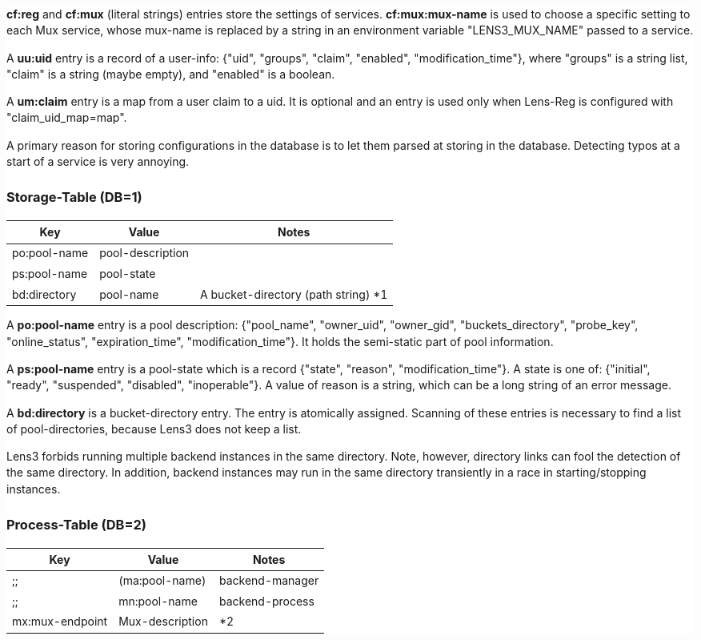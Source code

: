 __cf:reg__ and __cf:mux__ (literal strings) entries store the settings
of services.  __cf:mux:mux-name__ is used to choose a specific setting
to each Mux service, whose mux-name is replaced by a string in an
environment variable "LENS3_MUX_NAME" passed to a service.

A __uu:uid__ entry is a record of a user-info: {"uid", "groups",
"claim", "enabled", "modification_time"}, where "groups" is a string
list, "claim" is a string (maybe empty), and "enabled" is a boolean.

A __um:claim__ entry is a map from a user claim to a uid.  It is
optional and an entry is used only when Lens-Reg is configured with
"claim_uid_map=map".

A primary reason for storing configurations in the database is to let
them parsed at storing in the database.  Detecting typos at a start of
a service is very annoying.

### Storage-Table (DB=1)

| Key           | Value         | Notes   |
| ----          | ----          | ---- |
| po:pool-name  | pool-description | |
| ps:pool-name  | pool-state    | |
| bd:directory  | pool-name       | A bucket-directory (path string) \*1 |

A __po:pool-name__ entry is a pool description: {"pool_name",
"owner_uid", "owner_gid", "buckets_directory", "probe_key",
"online_status", "expiration_time", "modification_time"}.  It holds
the semi-static part of pool information.

A __ps:pool-name__ entry is a pool-state which is a record {"state",
"reason", "modification_time"}.  A state is one of: {"initial",
"ready", "suspended", "disabled", "inoperable"}.  A value of reason is
a string, which can be a long string of an error message.

A __bd:directory__ is a bucket-directory entry.  The entry is
atomically assigned.  Scanning of these entries is necessary to find a
list of pool-directories, because Lens3 does not keep a list.

Lens3 forbids running multiple backend instances in the same
directory.  Note, however, directory links can fool the detection of
the same directory.  In addition, backend instances may run in the
same directory transiently in a race in starting/stopping instances.

### Process-Table (DB=2)

| Key             | Value           | Notes   |
| ----            | ----            | ---- |
;;| (ma:pool-name)  | backend-manager   | \*1, \*2 |
;;| mn:pool-name    | backend-process   | |
| mx:mux-endpoint | Mux-description | \*2 |
